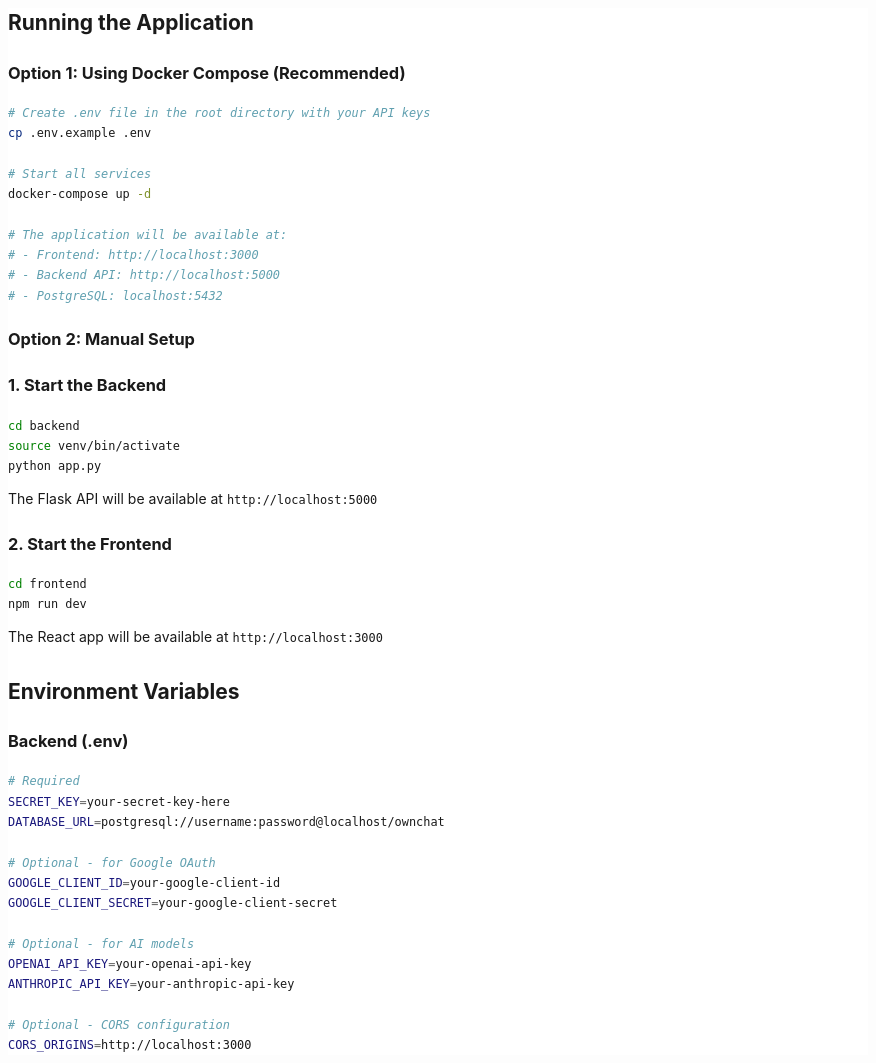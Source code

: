 ## Running the Application

### Option 1: Using Docker Compose (Recommended)
```bash
# Create .env file in the root directory with your API keys
cp .env.example .env

# Start all services
docker-compose up -d

# The application will be available at:
# - Frontend: http://localhost:3000
# - Backend API: http://localhost:5000
# - PostgreSQL: localhost:5432
```

### Option 2: Manual Setup

### 1. Start the Backend
```bash
cd backend
source venv/bin/activate
python app.py
```
The Flask API will be available at `http://localhost:5000`

### 2. Start the Frontend
```bash
cd frontend
npm run dev
```
The React app will be available at `http://localhost:3000`

## Environment Variables

### Backend (.env)
```bash
# Required
SECRET_KEY=your-secret-key-here
DATABASE_URL=postgresql://username:password@localhost/ownchat

# Optional - for Google OAuth
GOOGLE_CLIENT_ID=your-google-client-id
GOOGLE_CLIENT_SECRET=your-google-client-secret

# Optional - for AI models
OPENAI_API_KEY=your-openai-api-key
ANTHROPIC_API_KEY=your-anthropic-api-key

# Optional - CORS configuration
CORS_ORIGINS=http://localhost:3000
```

